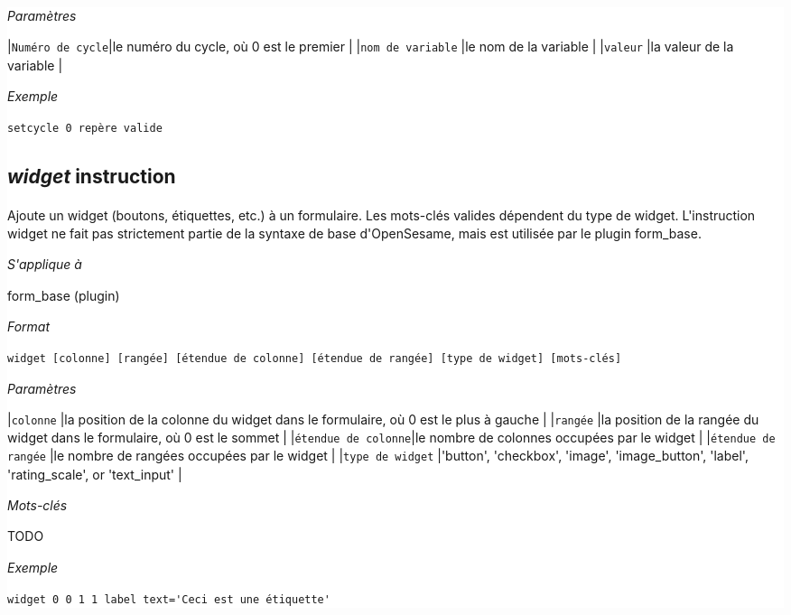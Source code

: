 *Paramètres*

|`Numéro de cycle`|le numéro du cycle, où 0 est le premier	|
|`nom de variable` |le nom de la variable							|
|`valeur`			|la valeur de la variable							|

*Exemple*

	setcycle 0 repère valide

## *widget* instruction

Ajoute un widget (boutons, étiquettes, etc.) à un formulaire. Les mots-clés valides dépendent du type de widget. L'instruction widget ne fait pas strictement partie de la syntaxe de base d'OpenSesame, mais est utilisée par le plugin form_base.

*S'applique à*

form_base (plugin)

*Format*

	widget [colonne] [rangée] [étendue de colonne] [étendue de rangée] [type de widget] [mots-clés]

*Paramètres*

|`colonne`		|la position de la colonne du widget dans le formulaire, où 0 est le plus à gauche								|
|`rangée`		|la position de la rangée du widget dans le formulaire, où 0 est le sommet										|
|`étendue de colonne`|le nombre de colonnes occupées par le widget												|
|`étendue de rangée`	|le nombre de rangées occupées par le widget												|
|`type de widget`		|'button', 'checkbox', 'image', 'image_button', 'label', 'rating_scale', or 'text_input'	|

*Mots-clés*

TODO

*Exemple*

	widget 0 0 1 1 label text='Ceci est une étiquette'